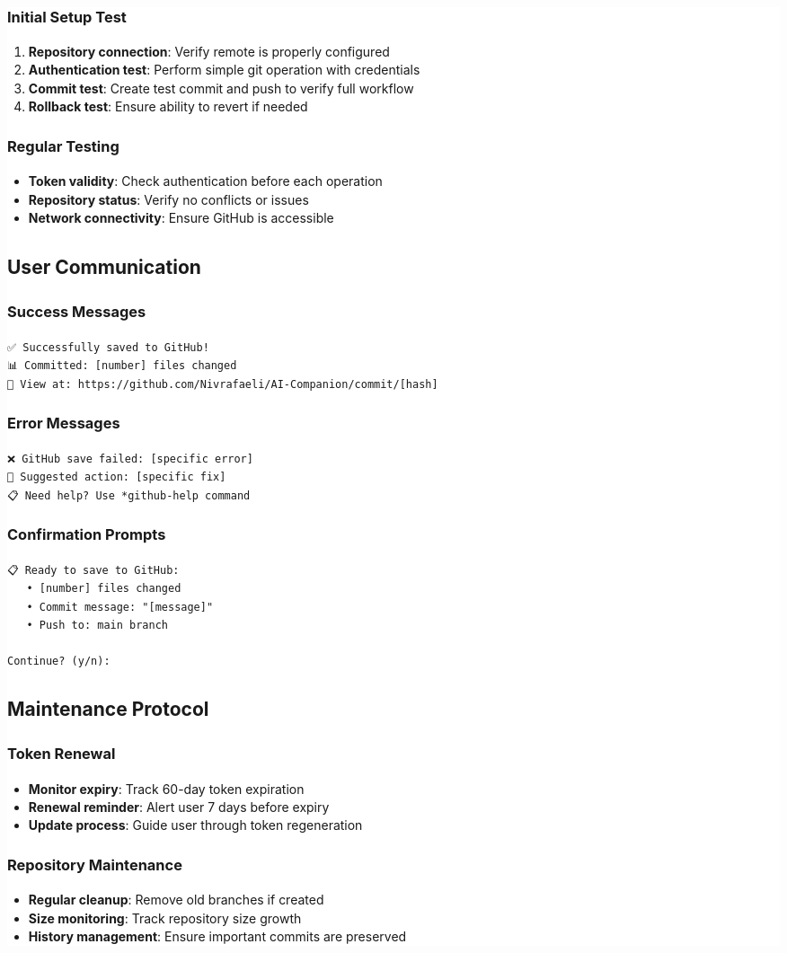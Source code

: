 ### Initial Setup Test
1. **Repository connection**: Verify remote is properly configured
2. **Authentication test**: Perform simple git operation with credentials
3. **Commit test**: Create test commit and push to verify full workflow
4. **Rollback test**: Ensure ability to revert if needed

### Regular Testing
- **Token validity**: Check authentication before each operation
- **Repository status**: Verify no conflicts or issues
- **Network connectivity**: Ensure GitHub is accessible

## User Communication

### Success Messages
```
✅ Successfully saved to GitHub!
📊 Committed: [number] files changed
🔗 View at: https://github.com/Nivrafaeli/AI-Companion/commit/[hash]
```

### Error Messages
```
❌ GitHub save failed: [specific error]
🔧 Suggested action: [specific fix]
📋 Need help? Use *github-help command
```

### Confirmation Prompts
```
📋 Ready to save to GitHub:
   • [number] files changed
   • Commit message: "[message]"
   • Push to: main branch
   
Continue? (y/n):
```

## Maintenance Protocol

### Token Renewal
- **Monitor expiry**: Track 60-day token expiration
- **Renewal reminder**: Alert user 7 days before expiry
- **Update process**: Guide user through token regeneration

### Repository Maintenance
- **Regular cleanup**: Remove old branches if created
- **Size monitoring**: Track repository size growth
- **History management**: Ensure important commits are preserved


[Type]: [Description]